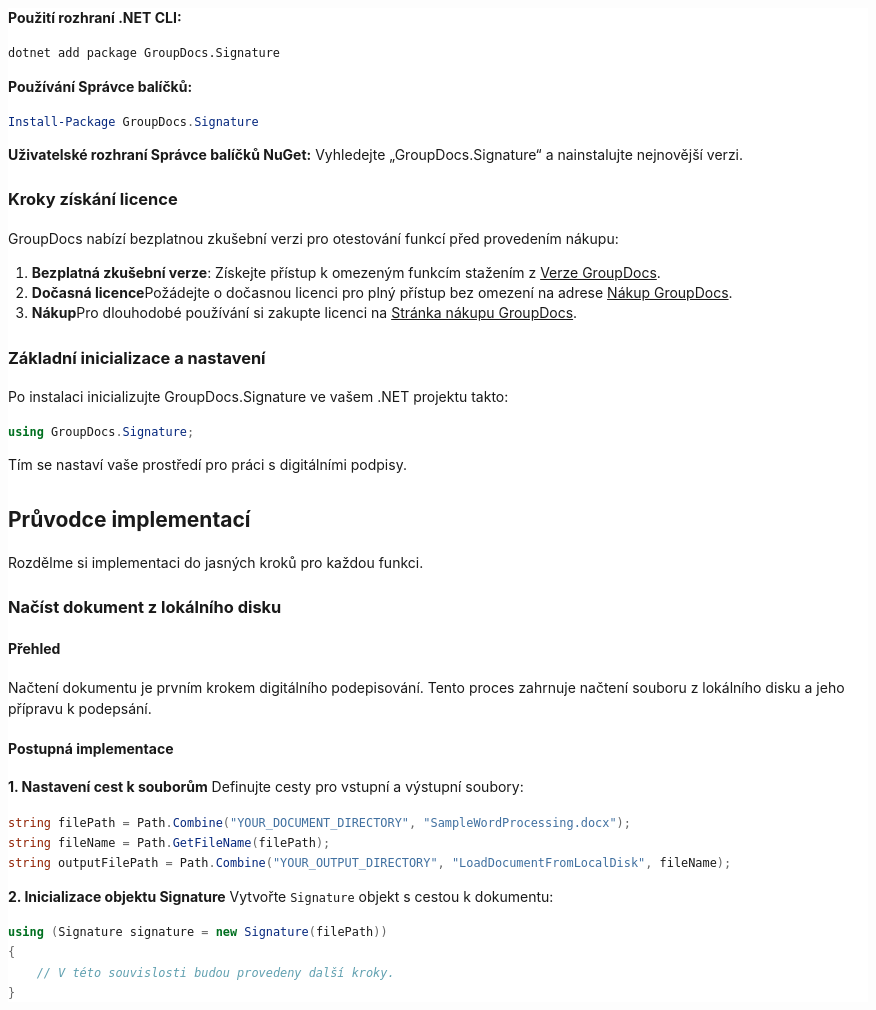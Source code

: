 **Použití rozhraní .NET CLI:**
```bash
dotnet add package GroupDocs.Signature
```

**Používání Správce balíčků:**
```powershell
Install-Package GroupDocs.Signature
```

**Uživatelské rozhraní Správce balíčků NuGet:**
Vyhledejte „GroupDocs.Signature“ a nainstalujte nejnovější verzi.

### Kroky získání licence

GroupDocs nabízí bezplatnou zkušební verzi pro otestování funkcí před provedením nákupu:

1. **Bezplatná zkušební verze**: Získejte přístup k omezeným funkcím stažením z [Verze GroupDocs](https://releases.groupdocs.com/signature/net/).
2. **Dočasná licence**Požádejte o dočasnou licenci pro plný přístup bez omezení na adrese [Nákup GroupDocs](https://purchase.groupdocs.com/temporary-license/).
3. **Nákup**Pro dlouhodobé používání si zakupte licenci na [Stránka nákupu GroupDocs](https://purchase.groupdocs.com/buy).

### Základní inicializace a nastavení

Po instalaci inicializujte GroupDocs.Signature ve vašem .NET projektu takto:
```csharp
using GroupDocs.Signature;
```

Tím se nastaví vaše prostředí pro práci s digitálními podpisy.

## Průvodce implementací

Rozdělme si implementaci do jasných kroků pro každou funkci.

### Načíst dokument z lokálního disku

#### Přehled
Načtení dokumentu je prvním krokem digitálního podepisování. Tento proces zahrnuje načtení souboru z lokálního disku a jeho přípravu k podepsání.

#### Postupná implementace

**1. Nastavení cest k souborům**
Definujte cesty pro vstupní a výstupní soubory:
```csharp
string filePath = Path.Combine("YOUR_DOCUMENT_DIRECTORY", "SampleWordProcessing.docx");
string fileName = Path.GetFileName(filePath);
string outputFilePath = Path.Combine("YOUR_OUTPUT_DIRECTORY", "LoadDocumentFromLocalDisk", fileName);
```

**2. Inicializace objektu Signature**
Vytvořte `Signature` objekt s cestou k dokumentu:
```csharp
using (Signature signature = new Signature(filePath))
{
    // V této souvislosti budou provedeny další kroky.
}
```
